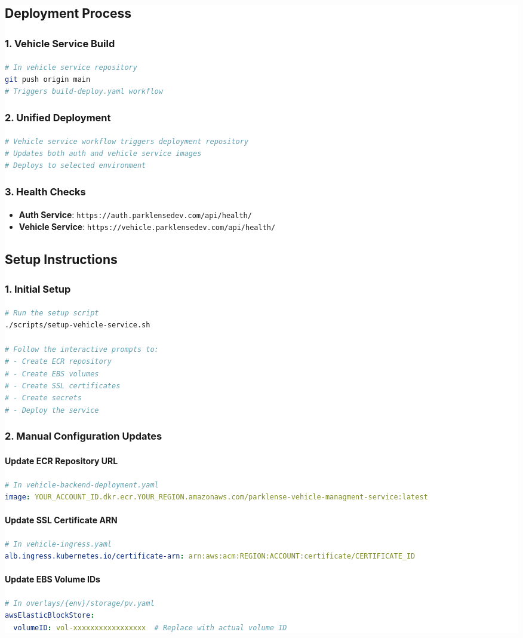 ## Deployment Process

### 1. Vehicle Service Build
```bash
# In vehicle service repository
git push origin main
# Triggers build-deploy.yaml workflow
```

### 2. Unified Deployment
```bash
# Vehicle service workflow triggers deployment repository
# Updates both auth and vehicle service images
# Deploys to selected environment
```

### 3. Health Checks
- **Auth Service**: `https://auth.parklensedev.com/api/health/`
- **Vehicle Service**: `https://vehicle.parklensedev.com/api/health/`

## Setup Instructions

### 1. Initial Setup
```bash
# Run the setup script
./scripts/setup-vehicle-service.sh

# Follow the interactive prompts to:
# - Create ECR repository
# - Create EBS volumes
# - Create SSL certificates
# - Create secrets
# - Deploy the service
```

### 2. Manual Configuration Updates

#### Update ECR Repository URL
```yaml
# In vehicle-backend-deployment.yaml
image: YOUR_ACCOUNT_ID.dkr.ecr.YOUR_REGION.amazonaws.com/parklense-vehicle-managment-service:latest
```

#### Update SSL Certificate ARN
```yaml
# In vehicle-ingress.yaml
alb.ingress.kubernetes.io/certificate-arn: arn:aws:acm:REGION:ACCOUNT:certificate/CERTIFICATE_ID
```

#### Update EBS Volume IDs
```yaml
# In overlays/{env}/storage/pv.yaml
awsElasticBlockStore:
  volumeID: vol-xxxxxxxxxxxxxxxxx  # Replace with actual volume ID
```

